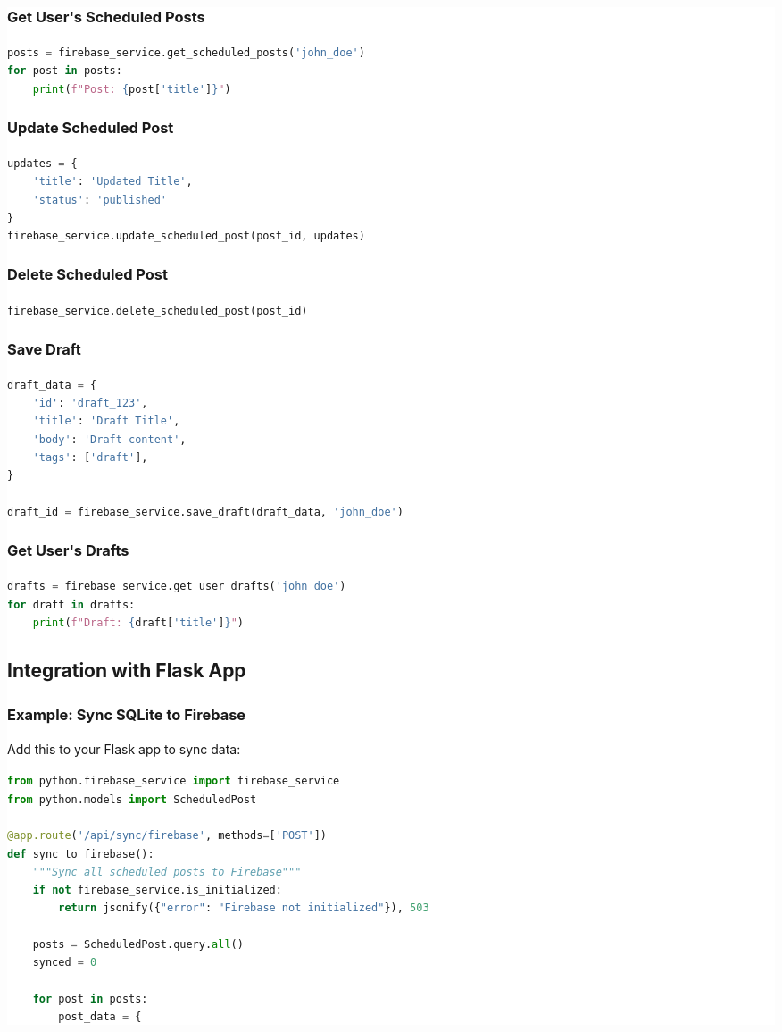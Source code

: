 ### Get User's Scheduled Posts

```python
posts = firebase_service.get_scheduled_posts('john_doe')
for post in posts:
    print(f"Post: {post['title']}")
```

### Update Scheduled Post

```python
updates = {
    'title': 'Updated Title',
    'status': 'published'
}
firebase_service.update_scheduled_post(post_id, updates)
```

### Delete Scheduled Post

```python
firebase_service.delete_scheduled_post(post_id)
```

### Save Draft

```python
draft_data = {
    'id': 'draft_123',
    'title': 'Draft Title',
    'body': 'Draft content',
    'tags': ['draft'],
}

draft_id = firebase_service.save_draft(draft_data, 'john_doe')
```

### Get User's Drafts

```python
drafts = firebase_service.get_user_drafts('john_doe')
for draft in drafts:
    print(f"Draft: {draft['title']}")
```

## Integration with Flask App

### Example: Sync SQLite to Firebase

Add this to your Flask app to sync data:

```python
from python.firebase_service import firebase_service
from python.models import ScheduledPost

@app.route('/api/sync/firebase', methods=['POST'])
def sync_to_firebase():
    """Sync all scheduled posts to Firebase"""
    if not firebase_service.is_initialized:
        return jsonify({"error": "Firebase not initialized"}), 503
    
    posts = ScheduledPost.query.all()
    synced = 0
    
    for post in posts:
        post_data = {
```
